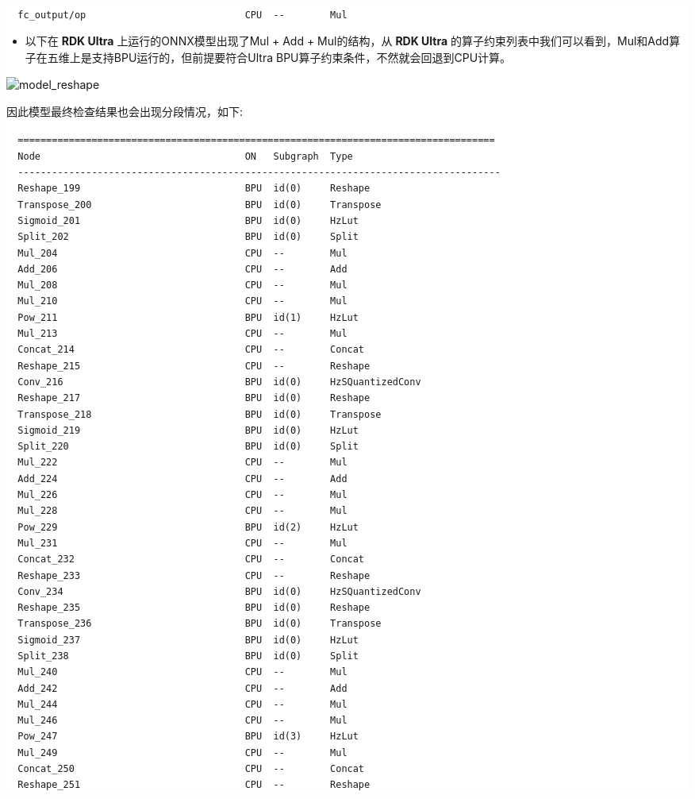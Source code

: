 ```
  fc_output/op                            CPU  --        Mul

```

- 以下在 **RDK Ultra** 上运行的ONNX模型出现了Mul + Add + Mul的结构，从 **RDK Ultra** 的算子约束列表中我们可以看到，Mul和Add算子在五维上是支持BPU运行的，但前提要符合Ultra BPU算子约束条件，不然就会回退到CPU计算。

![model_reshape](https://rdk-doc.oss-cn-beijing.aliyuncs.com/doc/img/07_Advanced_development/04_toolchain_development/intermediate/model_reshape_ONNX.png)

因此模型最终检查结果也会出现分段情况，如下:

```
  ====================================================================================
  Node                                    ON   Subgraph  Type
  -------------------------------------------------------------------------------------
  Reshape_199                             BPU  id(0)     Reshape
  Transpose_200                           BPU  id(0)     Transpose
  Sigmoid_201                             BPU  id(0)     HzLut
  Split_202                               BPU  id(0)     Split
  Mul_204                                 CPU  --        Mul
  Add_206                                 CPU  --        Add
  Mul_208                                 CPU  --        Mul
  Mul_210                                 CPU  --        Mul
  Pow_211                                 BPU  id(1)     HzLut
  Mul_213                                 CPU  --        Mul
  Concat_214                              CPU  --        Concat
  Reshape_215                             CPU  --        Reshape
  Conv_216                                BPU  id(0)     HzSQuantizedConv
  Reshape_217                             BPU  id(0)     Reshape
  Transpose_218                           BPU  id(0)     Transpose
  Sigmoid_219                             BPU  id(0)     HzLut
  Split_220                               BPU  id(0)     Split
  Mul_222                                 CPU  --        Mul
  Add_224                                 CPU  --        Add
  Mul_226                                 CPU  --        Mul
  Mul_228                                 CPU  --        Mul
  Pow_229                                 BPU  id(2)     HzLut
  Mul_231                                 CPU  --        Mul
  Concat_232                              CPU  --        Concat
  Reshape_233                             CPU  --        Reshape
  Conv_234                                BPU  id(0)     HzSQuantizedConv
  Reshape_235                             BPU  id(0)     Reshape
  Transpose_236                           BPU  id(0)     Transpose
  Sigmoid_237                             BPU  id(0)     HzLut
  Split_238                               BPU  id(0)     Split
  Mul_240                                 CPU  --        Mul
  Add_242                                 CPU  --        Add
  Mul_244                                 CPU  --        Mul
  Mul_246                                 CPU  --        Mul
  Pow_247                                 BPU  id(3)     HzLut
  Mul_249                                 CPU  --        Mul
  Concat_250                              CPU  --        Concat
  Reshape_251                             CPU  --        Reshape
```
